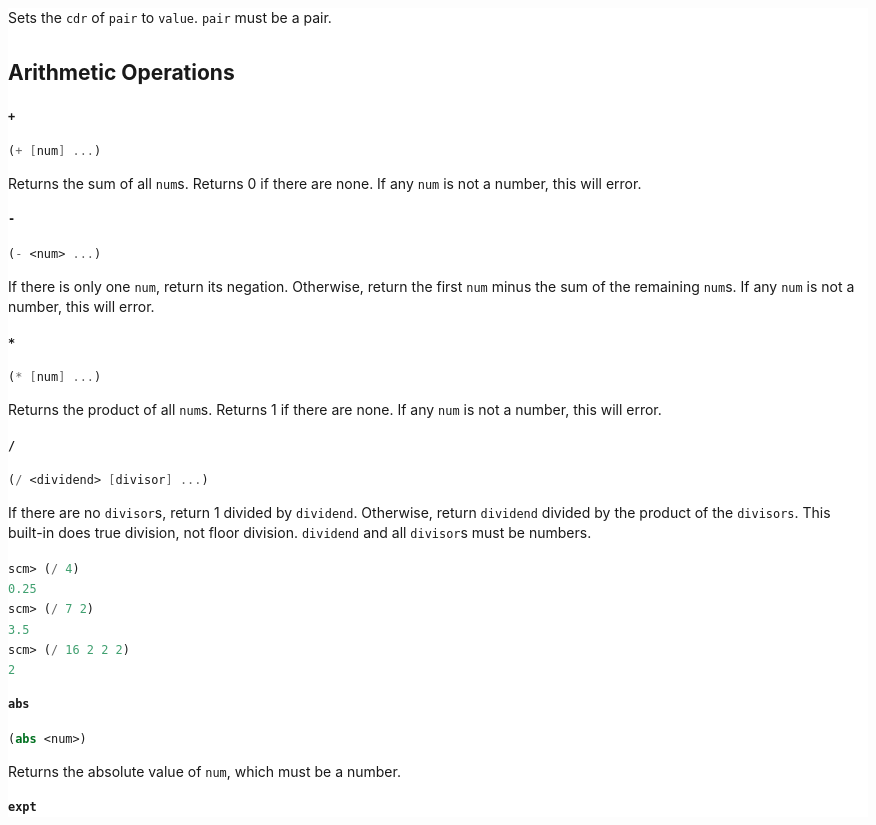 Sets the `cdr` of `pair` to `value`. `pair` must be a pair.



## Arithmetic Operations

**`+`**

```scheme
(+ [num] ...)
```

Returns the sum of all `num`s. Returns 0 if there are none. If any `num` is not a number, this will error.

**`-`**

```scheme
(- <num> ...)
```

If there is only one `num`, return its negation. Otherwise, return the first `num` minus the sum of the remaining `num`s. If any `num` is not a number, this will error.

**`*`**

```scheme
(* [num] ...)
```

Returns the product of all `num`s. Returns 1 if there are none. If any `num` is not a number, this will error.

**`/`**

```scheme
(/ <dividend> [divisor] ...)
```

If there are no `divisor`s, return 1 divided by `dividend`. Otherwise, return `dividend` divided by the product of the `divisors`. This built-in does true division, not floor division. `dividend` and all `divisor`s must be numbers.

```scheme
scm> (/ 4)
0.25
scm> (/ 7 2)
3.5
scm> (/ 16 2 2 2)
2
```

**`abs`**

```scheme
(abs <num>)
```

Returns the absolute value of `num`, which must be a number.

**`expt`**
